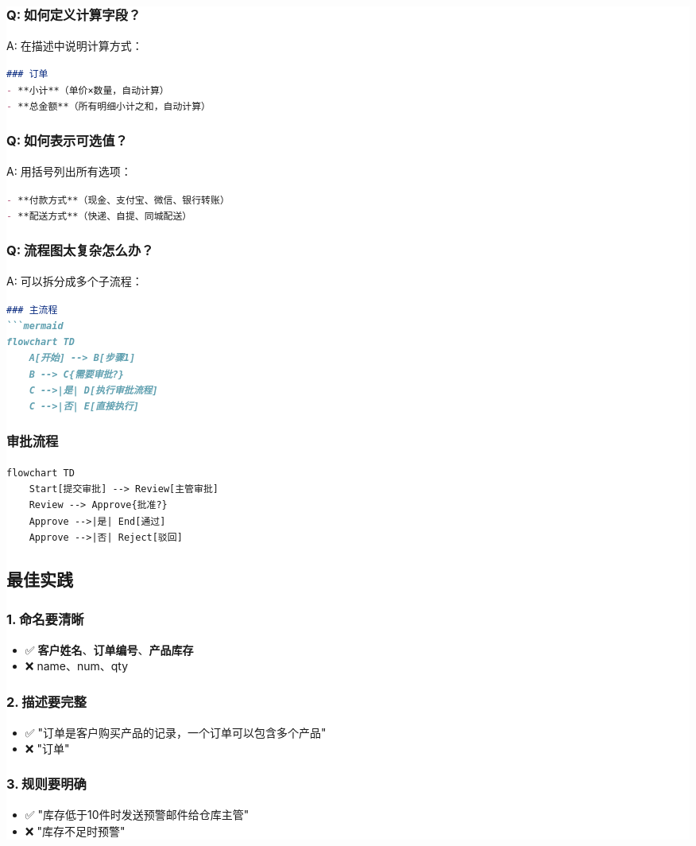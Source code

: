 ### Q: 如何定义计算字段？
A: 在描述中说明计算方式：
```markdown
### 订单
- **小计**（单价×数量，自动计算）
- **总金额**（所有明细小计之和，自动计算）
```

### Q: 如何表示可选值？
A: 用括号列出所有选项：
```markdown
- **付款方式**（现金、支付宝、微信、银行转账）
- **配送方式**（快递、自提、同城配送）
```

### Q: 流程图太复杂怎么办？
A: 可以拆分成多个子流程：
```markdown
### 主流程
```mermaid
flowchart TD
    A[开始] --> B[步骤1]
    B --> C{需要审批?}
    C -->|是| D[执行审批流程]
    C -->|否| E[直接执行]
```

### 审批流程
```mermaid
flowchart TD
    Start[提交审批] --> Review[主管审批]
    Review --> Approve{批准?}
    Approve -->|是| End[通过]
    Approve -->|否| Reject[驳回]
```

## 最佳实践

### 1. 命名要清晰
- ✅ **客户姓名**、**订单编号**、**产品库存**
- ❌ name、num、qty

### 2. 描述要完整
- ✅ "订单是客户购买产品的记录，一个订单可以包含多个产品"
- ❌ "订单"

### 3. 规则要明确
- ✅ "库存低于10件时发送预警邮件给仓库主管"
- ❌ "库存不足时预警"
